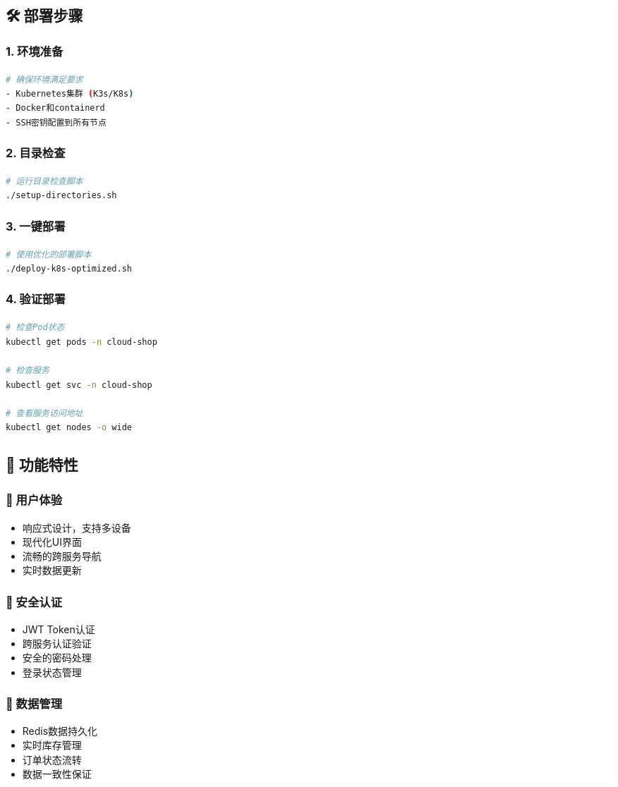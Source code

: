## 🛠️ 部署步骤

### 1. 环境准备
```bash
# 确保环境满足要求
- Kubernetes集群 (K3s/K8s)
- Docker和containerd
- SSH密钥配置到所有节点
```

### 2. 目录检查
```bash
# 运行目录检查脚本
./setup-directories.sh
```

### 3. 一键部署
```bash
# 使用优化的部署脚本
./deploy-k8s-optimized.sh
```

### 4. 验证部署
```bash
# 检查Pod状态
kubectl get pods -n cloud-shop

# 检查服务
kubectl get svc -n cloud-shop

# 查看服务访问地址
kubectl get nodes -o wide
```

## 🌟 功能特性

### 🎨 用户体验
- 响应式设计，支持多设备
- 现代化UI界面
- 流畅的跨服务导航
- 实时数据更新

### 🔐 安全认证
- JWT Token认证
- 跨服务认证验证
- 安全的密码处理
- 登录状态管理

### 💾 数据管理
- Redis数据持久化
- 实时库存管理
- 订单状态流转
- 数据一致性保证
